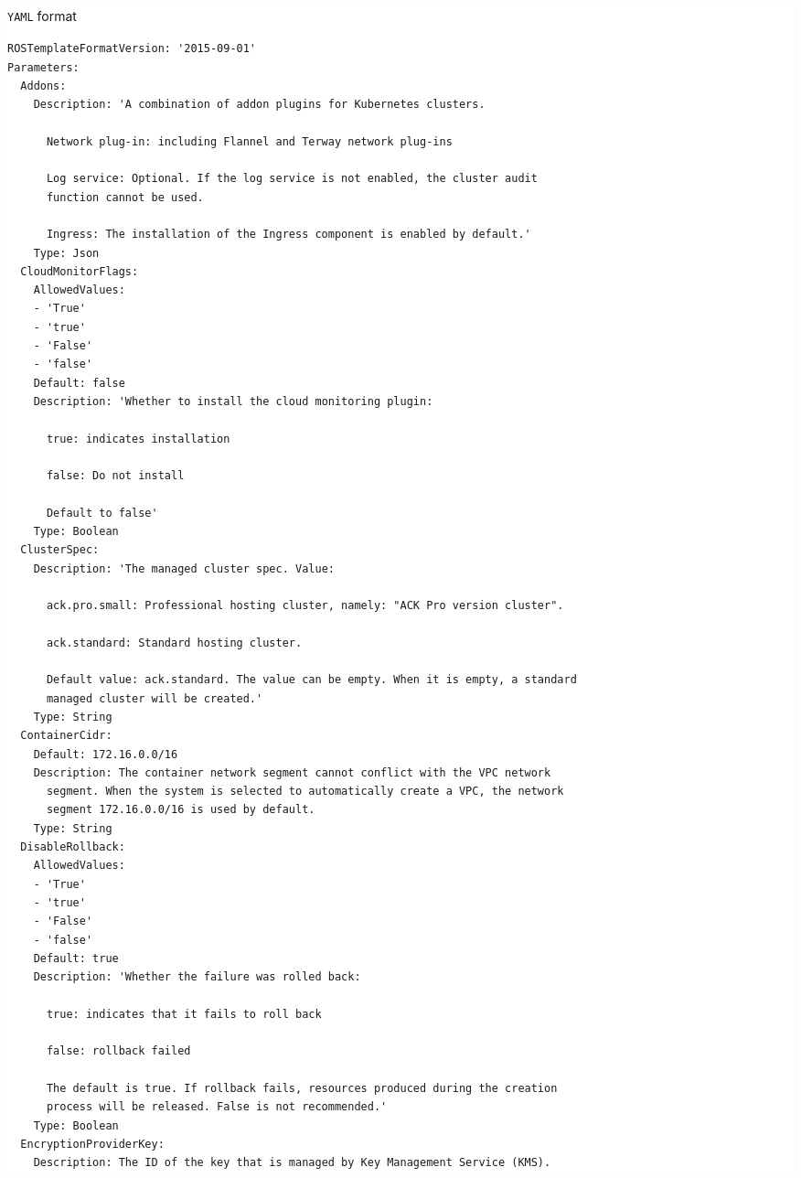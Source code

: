 `YAML` format

```
ROSTemplateFormatVersion: '2015-09-01'
Parameters:
  Addons:
    Description: 'A combination of addon plugins for Kubernetes clusters.

      Network plug-in: including Flannel and Terway network plug-ins

      Log service: Optional. If the log service is not enabled, the cluster audit
      function cannot be used.

      Ingress: The installation of the Ingress component is enabled by default.'
    Type: Json
  CloudMonitorFlags:
    AllowedValues:
    - 'True'
    - 'true'
    - 'False'
    - 'false'
    Default: false
    Description: 'Whether to install the cloud monitoring plugin:

      true: indicates installation

      false: Do not install

      Default to false'
    Type: Boolean
  ClusterSpec:
    Description: 'The managed cluster spec. Value:

      ack.pro.small: Professional hosting cluster, namely: "ACK Pro version cluster".

      ack.standard: Standard hosting cluster.

      Default value: ack.standard. The value can be empty. When it is empty, a standard
      managed cluster will be created.'
    Type: String
  ContainerCidr:
    Default: 172.16.0.0/16
    Description: The container network segment cannot conflict with the VPC network
      segment. When the system is selected to automatically create a VPC, the network
      segment 172.16.0.0/16 is used by default.
    Type: String
  DisableRollback:
    AllowedValues:
    - 'True'
    - 'true'
    - 'False'
    - 'false'
    Default: true
    Description: 'Whether the failure was rolled back:

      true: indicates that it fails to roll back

      false: rollback failed

      The default is true. If rollback fails, resources produced during the creation
      process will be released. False is not recommended.'
    Type: Boolean
  EncryptionProviderKey:
    Description: The ID of the key that is managed by Key Management Service (KMS).
```